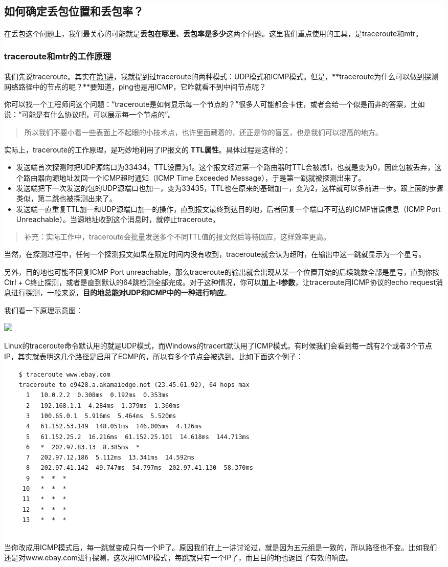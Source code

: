 ## 如何确定丢包位置和丢包率？

在丢包这个问题上，我们最关心的可能就是**丢包在哪里、丢包率是多少**这两个问题。这里我们重点使用的工具，是traceroute和mtr。

### traceroute和mtr的工作原理

我们先说traceroute。其实在[第1讲](https://time.geekbang.org/column/article/477510)，我就提到过traceroute的两种模式：UDP模式和ICMP模式。但是，**traceroute为什么可以做到探测网络路径中的节点的呢？**要知道，ping也是用ICMP，它咋就看不到中间节点呢？

你可以找一个工程师问这个问题：“traceroute是如何显示每一个节点的？”很多人可能都会卡住，或者会给一个似是而非的答案，比如说：“可能是有什么协议吧，可以展示每一个节点的”。

> 所以我们不要小看一些表面上不起眼的小技术点，也许里面藏着的，还正是你的盲区，也是我们可以提高的地方。

实际上，traceroute的工作原理，是巧妙地利用了IP报文的 **TTL属性**。具体过程是这样的：

* 发送端首次探测时把UDP源端口为33434，TTL设置为1。这个报文经过第一个路由器时TTL会被减1，也就是变为0，因此包被丢弃，这个路由器向源地址发回一个ICMP超时通知（ICMP Time Exceeded Message），于是第一跳就被探测出来了。
* 发送端把下一次发送的包的UDP源端口也加一，变为33435，TTL也在原来的基础加一，变为2，这样就可以多前进一步。跟上面的步骤类似，第二跳也被探测出来了。
* 发送端一直重复TTL加一和UDP源端口加一的操作，直到报文最终到达目的地，后者回复一个端口不可达的ICMP错误信息（ICMP Port Unreachable）。当源地址收到这个消息时，就停止traceroute。

> 补充：实际工作中，traceroute会批量发送多个不同TTL值的报文然后等待回应，这样效率更高。

当然，在探测过程中，任何一个探测报文如果在限定时间内没有收到，traceroute就会认为超时，在输出中这一跳就显示为一个星号。

另外，目的地也可能不回复ICMP Port unreachable，那么traceroute的输出就会出现从某一个位置开始的后续跳数全部是星号，直到你按Ctrl + C终止探测，或者是直到默认的64跳检测全部完成。对于这种情况，你可以**加上-I参数**，让traceroute用ICMP协议的echo request消息进行探测，一般来说，**目的地总能对UDP和ICMP中的一种进行响应**。

我们看一下原理示意图：

![](/images/网络排查案例课/06.实战三不用抓包就能做的网络排查篇/resourceimage4a894a7cf207be80c4f0c628f86766ed3889.jpg)

Linux的traceroute命令默认用的就是UDP模式，而Windows的tracert默认用了ICMP模式。有时候我们会看到每一跳有2个或者3个节点IP，其实就表明这几个路径是启用了ECMP的，所以有多个节点会被选到。比如下面这个例子：

```
    $ traceroute www.ebay.com
    traceroute to e9428.a.akamaiedge.net (23.45.61.92), 64 hops max
      1   10.0.2.2  0.308ms  0.192ms  0.353ms
      2   192.168.1.1  4.284ms  1.379ms  1.360ms
      3   100.65.0.1  5.916ms  5.464ms  5.520ms
      4   61.152.53.149  148.051ms  146.005ms  4.126ms
      5   61.152.25.2  16.216ms  61.152.25.101  14.618ms  144.713ms
      6   *  202.97.83.13  8.385ms  *
      7   202.97.12.186  5.112ms  13.341ms  14.592ms
      8   202.97.41.142  49.747ms  54.797ms  202.97.41.130  58.370ms
      9   *  *  *
     10   *  *  *
     11   *  *  *
     12   *  *  *
     13   *  *  *
    

```

当你改成用ICMP模式后，每一跳就变成只有一个IP了。原因我们在上一讲讨论过，就是因为五元组是一致的，所以路径也不变。比如我们还是对www.ebay.com进行探测，这次用ICMP模式，每跳就只有一个IP了，而且目的地也返回了有效的响应。
